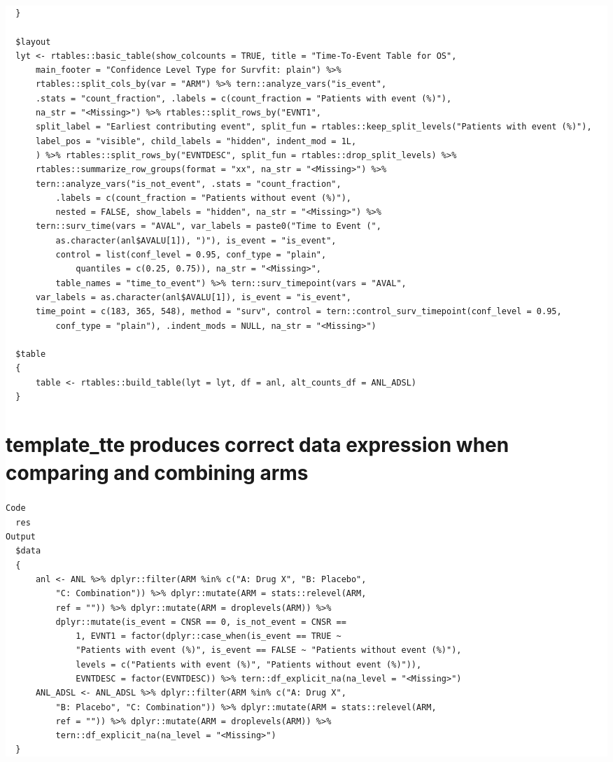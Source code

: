       }
      
      $layout
      lyt <- rtables::basic_table(show_colcounts = TRUE, title = "Time-To-Event Table for OS", 
          main_footer = "Confidence Level Type for Survfit: plain") %>% 
          rtables::split_cols_by(var = "ARM") %>% tern::analyze_vars("is_event", 
          .stats = "count_fraction", .labels = c(count_fraction = "Patients with event (%)"), 
          na_str = "<Missing>") %>% rtables::split_rows_by("EVNT1", 
          split_label = "Earliest contributing event", split_fun = rtables::keep_split_levels("Patients with event (%)"), 
          label_pos = "visible", child_labels = "hidden", indent_mod = 1L, 
          ) %>% rtables::split_rows_by("EVNTDESC", split_fun = rtables::drop_split_levels) %>% 
          rtables::summarize_row_groups(format = "xx", na_str = "<Missing>") %>% 
          tern::analyze_vars("is_not_event", .stats = "count_fraction", 
              .labels = c(count_fraction = "Patients without event (%)"), 
              nested = FALSE, show_labels = "hidden", na_str = "<Missing>") %>% 
          tern::surv_time(vars = "AVAL", var_labels = paste0("Time to Event (", 
              as.character(anl$AVALU[1]), ")"), is_event = "is_event", 
              control = list(conf_level = 0.95, conf_type = "plain", 
                  quantiles = c(0.25, 0.75)), na_str = "<Missing>", 
              table_names = "time_to_event") %>% tern::surv_timepoint(vars = "AVAL", 
          var_labels = as.character(anl$AVALU[1]), is_event = "is_event", 
          time_point = c(183, 365, 548), method = "surv", control = tern::control_surv_timepoint(conf_level = 0.95, 
              conf_type = "plain"), .indent_mods = NULL, na_str = "<Missing>")
      
      $table
      {
          table <- rtables::build_table(lyt = lyt, df = anl, alt_counts_df = ANL_ADSL)
      }
      

# template_tte produces correct data expression when comparing and combining arms

    Code
      res
    Output
      $data
      {
          anl <- ANL %>% dplyr::filter(ARM %in% c("A: Drug X", "B: Placebo", 
              "C: Combination")) %>% dplyr::mutate(ARM = stats::relevel(ARM, 
              ref = "")) %>% dplyr::mutate(ARM = droplevels(ARM)) %>% 
              dplyr::mutate(is_event = CNSR == 0, is_not_event = CNSR == 
                  1, EVNT1 = factor(dplyr::case_when(is_event == TRUE ~ 
                  "Patients with event (%)", is_event == FALSE ~ "Patients without event (%)"), 
                  levels = c("Patients with event (%)", "Patients without event (%)")), 
                  EVNTDESC = factor(EVNTDESC)) %>% tern::df_explicit_na(na_level = "<Missing>")
          ANL_ADSL <- ANL_ADSL %>% dplyr::filter(ARM %in% c("A: Drug X", 
              "B: Placebo", "C: Combination")) %>% dplyr::mutate(ARM = stats::relevel(ARM, 
              ref = "")) %>% dplyr::mutate(ARM = droplevels(ARM)) %>% 
              tern::df_explicit_na(na_level = "<Missing>")
      }
      